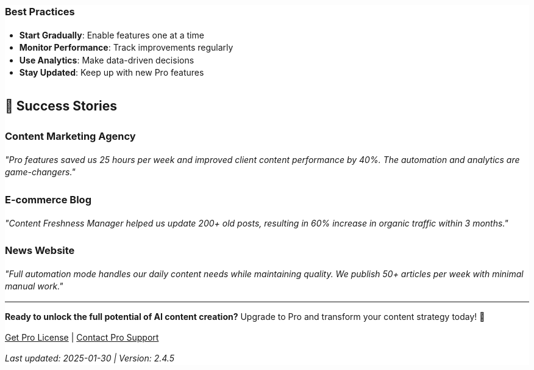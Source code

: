 ### Best Practices
- **Start Gradually**: Enable features one at a time
- **Monitor Performance**: Track improvements regularly
- **Use Analytics**: Make data-driven decisions
- **Stay Updated**: Keep up with new Pro features

## 🎯 Success Stories

### Content Marketing Agency
*"Pro features saved us 25 hours per week and improved client content performance by 40%. The automation and analytics are game-changers."*

### E-commerce Blog
*"Content Freshness Manager helped us update 200+ old posts, resulting in 60% increase in organic traffic within 3 months."*

### News Website
*"Full automation mode handles our daily content needs while maintaining quality. We publish 50+ articles per week with minimal manual work."*

---

**Ready to unlock the full potential of AI content creation?** Upgrade to Pro and transform your content strategy today! 🚀

[Get Pro License](https://ademisler.gumroad.com/l/ai-content-agent-pro) | [Contact Pro Support](mailto:pro-support@example.com)

*Last updated: 2025-01-30 | Version: 2.4.5*